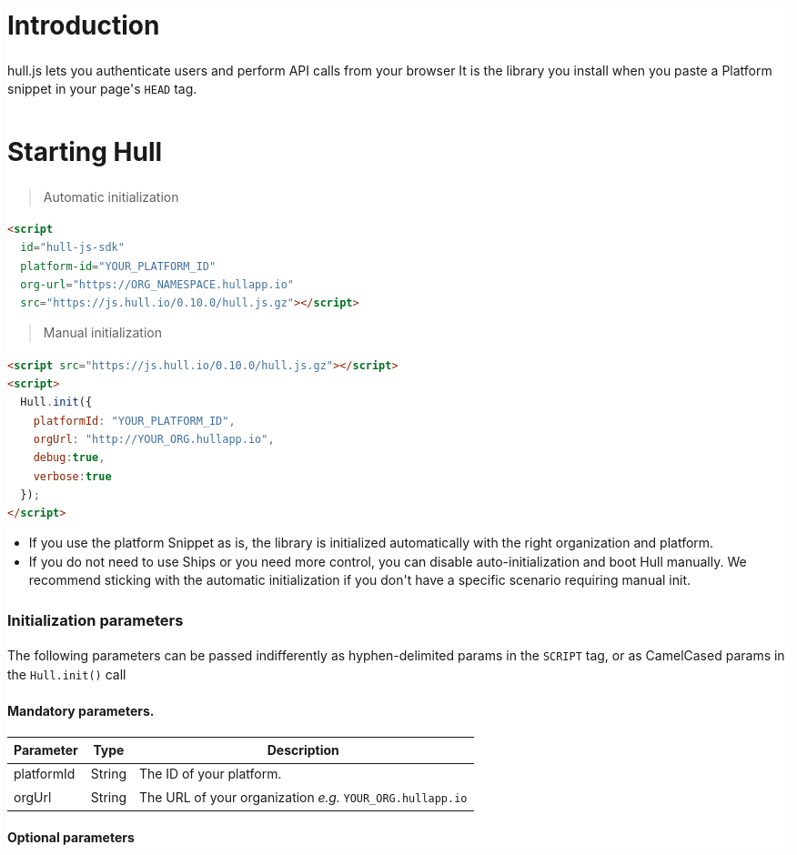 # Introduction

hull.js lets you authenticate users and perform API calls from your browser
It is the library you install when you paste a Platform snippet in your page's `HEAD` tag.

# Starting Hull

> Automatic initialization

```html
<script 
  id="hull-js-sdk"
  platform-id="YOUR_PLATFORM_ID"
  org-url="https://ORG_NAMESPACE.hullapp.io"
  src="https://js.hull.io/0.10.0/hull.js.gz"></script>

```


> Manual initialization

```html
<script src="https://js.hull.io/0.10.0/hull.js.gz"></script>
<script>
  Hull.init({
    platformId: "YOUR_PLATFORM_ID",
    orgUrl: "http://YOUR_ORG.hullapp.io",
    debug:true,
    verbose:true
  });
</script>
```

- If you use the platform Snippet as is, the library is initialized automatically with the right organization and platform.</li>
- If you do not need to use Ships or you need more control, you can disable auto-initialization and boot Hull manually. We recommend sticking with the automatic initialization if you don't have a specific scenario requiring manual init. </li>

### Initialization parameters

The following parameters can be passed indifferently as hyphen-delimited params in the `SCRIPT` tag, or as CamelCased params in the `Hull.init()` call

#### Mandatory parameters.

Parameter | Type | Description
----------|------|------------
platformId | String | The ID of your platform.
orgUrl | String | The URL of your organization _e.g._ `YOUR_ORG.hullapp.io`

#### Optional parameters
